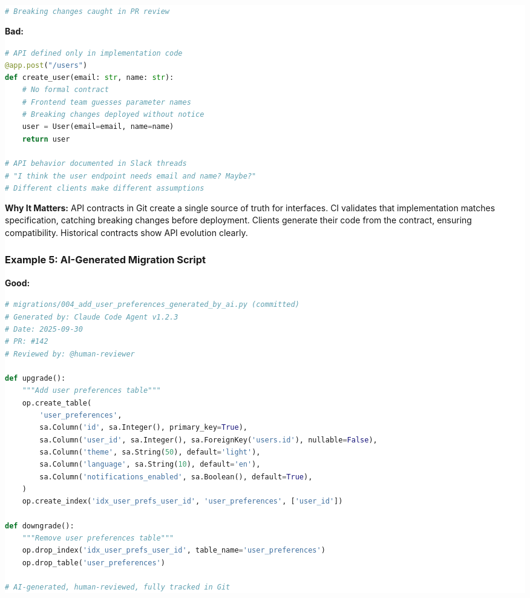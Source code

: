```yaml
# Breaking changes caught in PR review
```

**Bad:**
```python
# API defined only in implementation code
@app.post("/users")
def create_user(email: str, name: str):
    # No formal contract
    # Frontend team guesses parameter names
    # Breaking changes deployed without notice
    user = User(email=email, name=name)
    return user

# API behavior documented in Slack threads
# "I think the user endpoint needs email and name? Maybe?"
# Different clients make different assumptions
```

**Why It Matters:** API contracts in Git create a single source of truth for interfaces. CI validates that implementation matches specification, catching breaking changes before deployment. Clients generate their code from the contract, ensuring compatibility. Historical contracts show API evolution clearly.

### Example 5: AI-Generated Migration Script

**Good:**
```python
# migrations/004_add_user_preferences_generated_by_ai.py (committed)
# Generated by: Claude Code Agent v1.2.3
# Date: 2025-09-30
# PR: #142
# Reviewed by: @human-reviewer

def upgrade():
    """Add user preferences table"""
    op.create_table(
        'user_preferences',
        sa.Column('id', sa.Integer(), primary_key=True),
        sa.Column('user_id', sa.Integer(), sa.ForeignKey('users.id'), nullable=False),
        sa.Column('theme', sa.String(50), default='light'),
        sa.Column('language', sa.String(10), default='en'),
        sa.Column('notifications_enabled', sa.Boolean(), default=True),
    )
    op.create_index('idx_user_prefs_user_id', 'user_preferences', ['user_id'])

def downgrade():
    """Remove user preferences table"""
    op.drop_index('idx_user_prefs_user_id', table_name='user_preferences')
    op.drop_table('user_preferences')

# AI-generated, human-reviewed, fully tracked in Git
```
